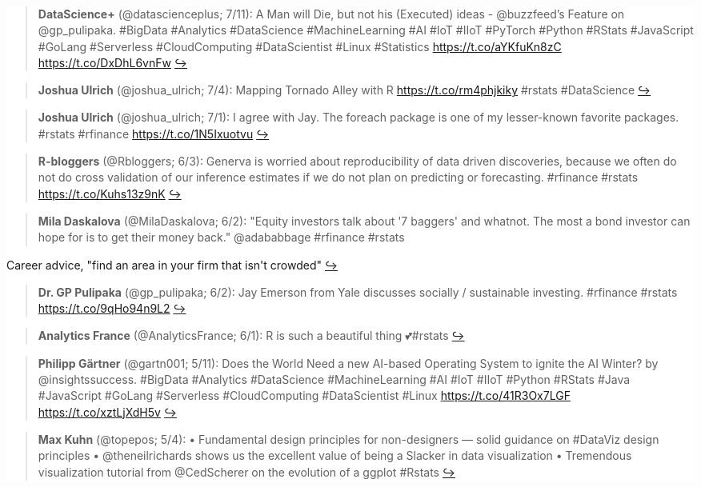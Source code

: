


> **DataScience+** (@datascienceplus; 7/11): A Man will Die, but not his (Executed) ideas  - @buzzfeed’s Feature on @gp_pulipaka. #BigData #Analytics #DataScience #MachineLearning #AI #IoT #IIoT #PyTorch #Python #RStats #JavaScript #GoLang #Serverless #CloudComputing #DataScientist #Linux #Statistics
https://t.co/aYKfuKn8zC https://t.co/DxDhL6vnFw  [&#8618;](https://twitter.com/dataandme/status/1129787545804451842)




> **Joshua Ulrich** (@joshua_ulrich; 7/4): Mapping Tornado Alley with R https://t.co/rm4phjkiky #rstats #DataScience  [&#8618;](https://twitter.com/dataandme/status/1129812717542531074)




> **Joshua Ulrich** (@joshua_ulrich; 7/1): I agree with Jay. The foreach package is one of my lesser-known favorite packages. #rstats #rfinance https://t.co/1N5Ixuotvu  [&#8618;](https://twitter.com/dataandme/status/1129845146894254080)




> **R-bloggers** (@Rbloggers; 6/3): Generva is worried about reproducibility of data driven discoveries, because we often do not do cross validation of our inference estimates if we do not plan on predicting or forecasting.
#rfinance #rstats https://t.co/Kuhs13z9nK  [&#8618;](https://twitter.com/dataandme/status/1129795353518022656)




> **Mila Daskalova** (@MilaDaskalova; 6/2): "Equity investors talk about '7 baggers' and whatnot. The most a bond investor can hope for is to get their money back." @adababbage #rfinance #rstats 
>
Career advice, "find an area in your firm that isn't crowded"  [&#8618;](https://twitter.com/dataandme/status/1129849087400992768)




> **Dr. GP Pulipaka** (@gp_pulipaka; 6/2): Jay Emerson from Yale discusses socially / sustainable investing. #rfinance #rstats https://t.co/9qHo94n9L2  [&#8618;](https://twitter.com/dataandme/status/1129845127269179394)




> **Analytics France** (@AnalyticsFrance; 6/1): R is such a beautiful thing 💕#rstats  [&#8618;](https://twitter.com/dataandme/status/1129850221662547968)




> **Philipp Gärtner** (@gartn001; 5/11): Does the World Need a new AI-based Operating System to ignite the AI Winter? by @insightssuccess. #BigData #Analytics #DataScience #MachineLearning #AI #IoT #IIoT #Python #RStats #Java #JavaScript #GoLang #Serverless #CloudComputing #DataScientist #Linux 
https://t.co/41R3Ox7LGF https://t.co/xztLjXdH5v  [&#8618;](https://twitter.com/dataandme/status/1129788843287126017)




> **Max Kuhn** (@topepos; 5/4): • Fundamental design principles for non-designers — solid guidance on #DataViz design principles
• @theneilrichards shows us the excellent value of being a Slacker in data visualization
• Tremendous visualization tutorial from @CedScherer on the evolution of a ggplot #Rstats  [&#8618;](https://twitter.com/dataandme/status/1129885671206731776)

